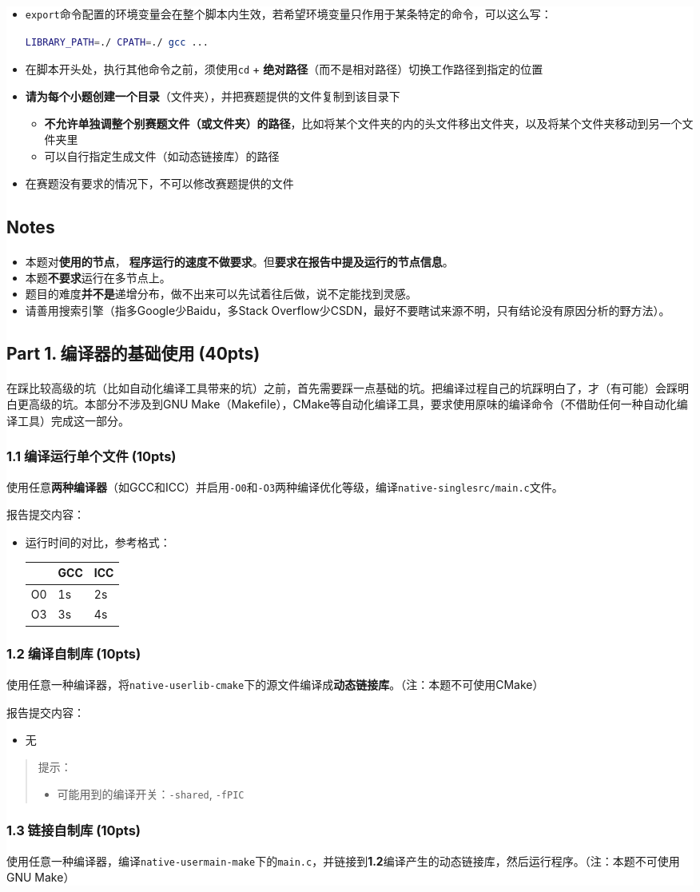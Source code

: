   - `export`命令配置的环境变量会在整个脚本内生效，若希望环境变量只作用于某条特定的命令，可以这么写：

    ```bash
    LIBRARY_PATH=./ CPATH=./ gcc ...
    ```

  - 在脚本开头处，执行其他命令之前，须使用`cd` + **绝对路径**（而不是相对路径）切换工作路径到指定的位置

- **请为每个小题创建一个目录**（文件夹），并把赛题提供的文件复制到该目录下

  - **不允许单独调整个别赛题文件（或文件夹）的路径**，比如将某个文件夹的内的头文件移出文件夹，以及将某个文件夹移动到另一个文件夹里
  - 可以自行指定生成文件（如动态链接库）的路径

- 在赛题没有要求的情况下，不可以修改赛题提供的文件

## Notes

- 本题对**使用的节点**， **程序运行的速度不做要求**。但**要求在报告中提及运行的节点信息**。
- 本题**不要求**运行在多节点上。
- 题目的难度**并不是**递增分布，做不出来可以先试着往后做，说不定能找到灵感。
- 请善用搜索引擎（指多Google少Baidu，多Stack Overflow少CSDN，最好不要瞎试来源不明，只有结论没有原因分析的野方法）。

## Part 1. 编译器的基础使用 (40pts)

在踩比较高级的坑（比如自动化编译工具带来的坑）之前，首先需要踩一点基础的坑。把编译过程自己的坑踩明白了，才（有可能）会踩明白更高级的坑。本部分不涉及到GNU Make（Makefile），CMake等自动化编译工具，要求使用原味的编译命令（不借助任何一种自动化编译工具）完成这一部分。

### 1.1 编译运行单个文件 (10pts)

使用任意**两种编译器**（如GCC和ICC）并启用`-O0`和`-O3`两种编译优化等级，编译`native-singlesrc/main.c`文件。

报告提交内容：

- 运行时间的对比，参考格式：

  |      | GCC  | ICC  |
  | ---- | ---- | ---- |
  | O0   | 1s   | 2s   |
  | O3   | 3s   | 4s   |

### 1.2 编译自制库 (10pts)

使用任意一种编译器，将`native-userlib-cmake`下的源文件编译成**动态链接库**。（注：本题不可使用CMake）

报告提交内容：

- 无

> 提示：
>
> - 可能用到的编译开关：`-shared`, `-fPIC`

### 1.3 链接自制库 (10pts)

使用任意一种编译器，编译`native-usermain-make`下的`main.c`，并链接到**1.2**编译产生的动态链接库，然后运行程序。（注：本题不可使用GNU Make）
